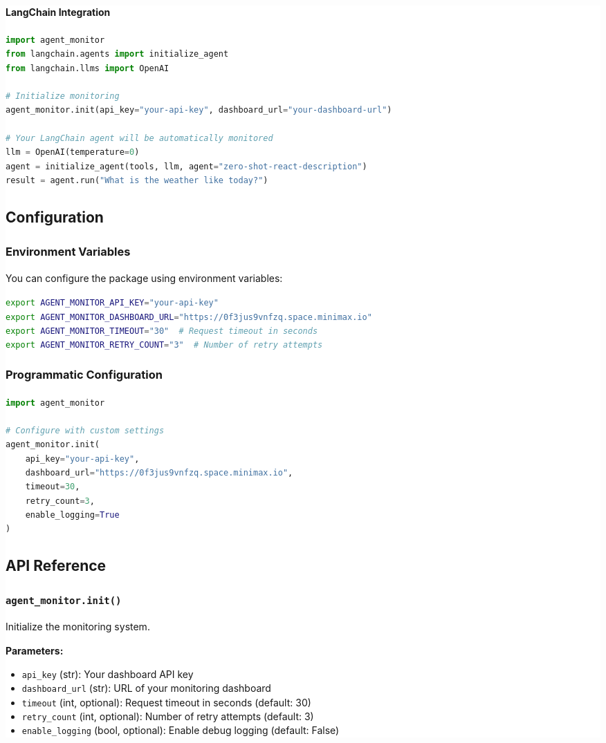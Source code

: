 #### LangChain Integration

```python
import agent_monitor
from langchain.agents import initialize_agent
from langchain.llms import OpenAI

# Initialize monitoring
agent_monitor.init(api_key="your-api-key", dashboard_url="your-dashboard-url")

# Your LangChain agent will be automatically monitored
llm = OpenAI(temperature=0)
agent = initialize_agent(tools, llm, agent="zero-shot-react-description")
result = agent.run("What is the weather like today?")
```

## Configuration

### Environment Variables

You can configure the package using environment variables:

```bash
export AGENT_MONITOR_API_KEY="your-api-key"
export AGENT_MONITOR_DASHBOARD_URL="https://0f3jus9vnfzq.space.minimax.io"
export AGENT_MONITOR_TIMEOUT="30"  # Request timeout in seconds
export AGENT_MONITOR_RETRY_COUNT="3"  # Number of retry attempts
```

### Programmatic Configuration

```python
import agent_monitor

# Configure with custom settings
agent_monitor.init(
    api_key="your-api-key",
    dashboard_url="https://0f3jus9vnfzq.space.minimax.io",
    timeout=30,
    retry_count=3,
    enable_logging=True
)
```

## API Reference

### `agent_monitor.init()`

Initialize the monitoring system.

**Parameters:**
- `api_key` (str): Your dashboard API key
- `dashboard_url` (str): URL of your monitoring dashboard
- `timeout` (int, optional): Request timeout in seconds (default: 30)
- `retry_count` (int, optional): Number of retry attempts (default: 3)
- `enable_logging` (bool, optional): Enable debug logging (default: False)
